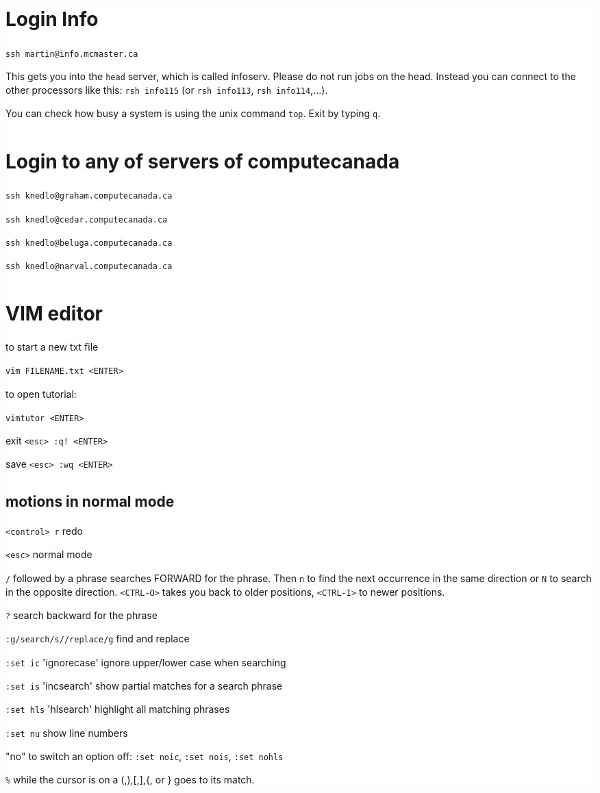 # Login Info

```
ssh martin@info.mcmaster.ca
```

This gets you into the `head` server, which is called infoserv.  Please do not run jobs on the head.  Instead you can connect to the other processors like this: `rsh info115` (or `rsh info113`, `rsh info114`,...).

You can check how busy a system is using the unix command `top`.  Exit by typing `q`.

# Login to any of servers of computecanada

```
ssh knedlo@graham.computecanada.ca
```
```
ssh knedlo@cedar.computecanada.ca
```
```
ssh knedlo@beluga.computecanada.ca
```
```
ssh knedlo@narval.computecanada.ca
```

# VIM editor

to start a new txt file

```
vim FILENAME.txt <ENTER>
```

to open tutorial:

```
vimtutor <ENTER>
```

exit ```<esc> :q! <ENTER>```

save ```<esc> :wq <ENTER>```

## motions in normal mode

```<control> r``` redo 

```<esc>``` normal mode

```/``` followed by a phrase searches FORWARD for the phrase. Then ```n``` to find the next occurrence in the same direction or ```N``` to search in the opposite direction. ```<CTRL-O>``` takes you back to older positions, ```<CTRL-I>``` to newer positions.

```?``` search backward for the phrase

```:g/search/s//replace/g``` find and replace

```:set ic``` 'ignorecase' ignore upper/lower case when searching

```:set is``` 'incsearch' show partial matches for a search phrase

```:set hls``` 'hlsearch' highlight all matching phrases
   
```:set nu``` show line numbers
   
   "no" to switch an option off:   ```:set noic```, ```:set nois```, ```:set nohls```

```%``` while the cursor is on a (,),[,],{, or } goes to its match.

```